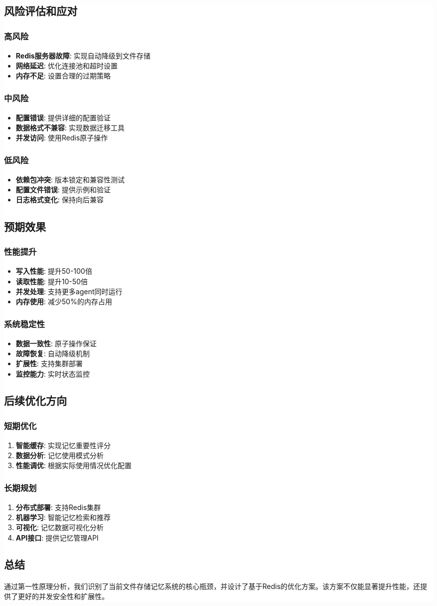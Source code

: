 ## 风险评估和应对

### 高风险
- **Redis服务器故障**: 实现自动降级到文件存储
- **网络延迟**: 优化连接池和超时设置
- **内存不足**: 设置合理的过期策略

### 中风险
- **配置错误**: 提供详细的配置验证
- **数据格式不兼容**: 实现数据迁移工具
- **并发访问**: 使用Redis原子操作

### 低风险
- **依赖包冲突**: 版本锁定和兼容性测试
- **配置文件错误**: 提供示例和验证
- **日志格式变化**: 保持向后兼容

## 预期效果

### 性能提升
- **写入性能**: 提升50-100倍
- **读取性能**: 提升10-50倍
- **并发处理**: 支持更多agent同时运行
- **内存使用**: 减少50%的内存占用

### 系统稳定性
- **数据一致性**: 原子操作保证
- **故障恢复**: 自动降级机制
- **扩展性**: 支持集群部署
- **监控能力**: 实时状态监控

## 后续优化方向

### 短期优化
1. **智能缓存**: 实现记忆重要性评分
2. **数据分析**: 记忆使用模式分析
3. **性能调优**: 根据实际使用情况优化配置

### 长期规划
1. **分布式部署**: 支持Redis集群
2. **机器学习**: 智能记忆检索和推荐
3. **可视化**: 记忆数据可视化分析
4. **API接口**: 提供记忆管理API

## 总结

通过第一性原理分析，我们识别了当前文件存储记忆系统的核心瓶颈，并设计了基于Redis的优化方案。该方案不仅能显著提升性能，还提供了更好的并发安全性和扩展性。
